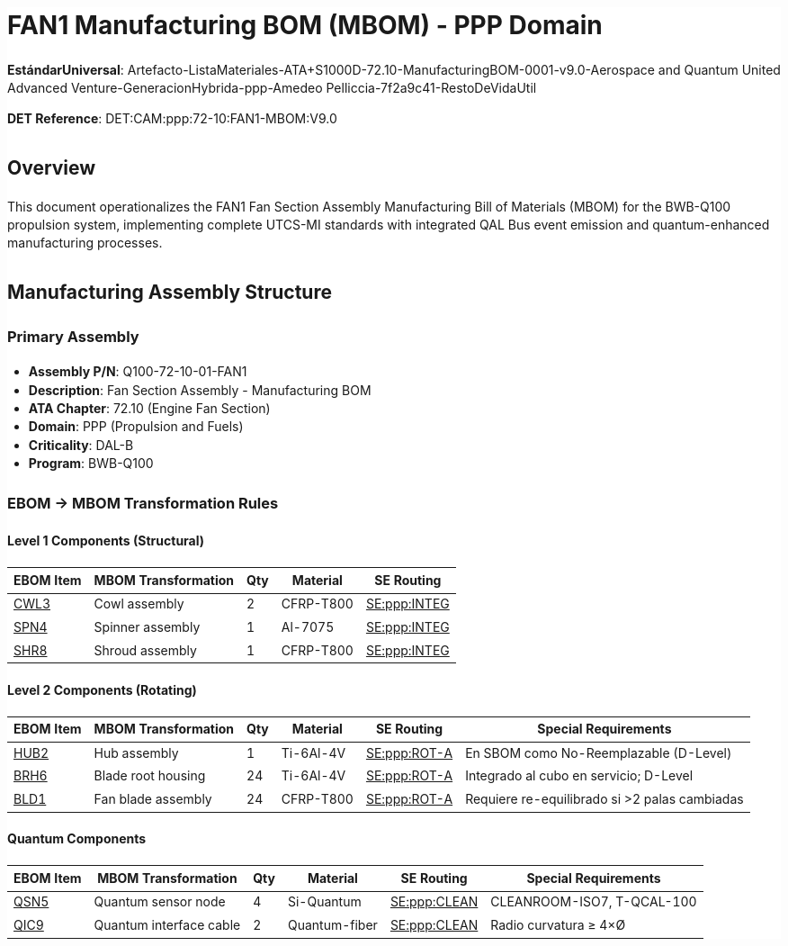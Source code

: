 # FAN1 Manufacturing BOM (MBOM) - PPP Domain


**EstándarUniversal**: Artefacto-ListaMateriales-ATA+S1000D-72.10-ManufacturingBOM-0001-v9.0-Aerospace and Quantum United Advanced Venture-GeneracionHybrida-ppp-Amedeo Pelliccia-7f2a9c41-RestoDeVidaUtil

**DET Reference**: DET:CAM:ppp:72-10:FAN1-MBOM:V9.0

<a id="se-ppp"></a><a id="cam-ppp"></a><a id="mbom-fan1"></a>

## Overview

This document operationalizes the FAN1 Fan Section Assembly Manufacturing Bill of Materials (MBOM) for the BWB-Q100 propulsion system, implementing complete UTCS-MI standards with integrated QAL Bus event emission and quantum-enhanced manufacturing processes.

## Manufacturing Assembly Structure

### Primary Assembly
- **Assembly P/N**: Q100-72-10-01-FAN1
- **Description**: Fan Section Assembly - Manufacturing BOM
- **ATA Chapter**: 72.10 (Engine Fan Section)
- **Domain**: PPP (Propulsion and Fuels)
- **Criticality**: DAL-B
- **Program**: BWB-Q100

### EBOM → MBOM Transformation Rules

#### Level 1 Components (Structural)
| EBOM Item | MBOM Transformation | Qty | Material | SE Routing |
|-----------|-------------------|-----|----------|------------|
| [CWL3](../../../CAD-DESIGN/H2-BWB-Q100-CONF0000/PPP-PROPULSION_AND_FUELS/CE-CAD-Q100-PPP-ATA-72-ENGINE/CC/CE-CC-CAD-Q100-PPP-ATA-72-10-FAN-SECTION/CI/CE-CC-CI-CAD-Q100-PPP-ATA-72-10-01-FAN1/EBOM.yaml) | Cowl assembly | 2 | CFRP-T800 | [SE:ppp:INTEG](#se-ppp-integ) |
| [SPN4](../../../CAD-DESIGN/H2-BWB-Q100-CONF0000/PPP-PROPULSION_AND_FUELS/CE-CAD-Q100-PPP-ATA-72-ENGINE/CC/CE-CC-CAD-Q100-PPP-ATA-72-10-FAN-SECTION/CI/CE-CC-CI-CAD-Q100-PPP-ATA-72-10-01-FAN1/EBOM.yaml) | Spinner assembly | 1 | Al-7075 | [SE:ppp:INTEG](#se-ppp-integ) |
| [SHR8](../../../CAD-DESIGN/H2-BWB-Q100-CONF0000/PPP-PROPULSION_AND_FUELS/CE-CAD-Q100-PPP-ATA-72-ENGINE/CC/CE-CC-CAD-Q100-PPP-ATA-72-10-FAN-SECTION/CI/CE-CC-CI-CAD-Q100-PPP-ATA-72-10-01-FAN1/EBOM.yaml) | Shroud assembly | 1 | CFRP-T800 | [SE:ppp:INTEG](#se-ppp-integ) |

#### Level 2 Components (Rotating)
| EBOM Item | MBOM Transformation | Qty | Material | SE Routing | Special Requirements |
|-----------|-------------------|-----|----------|------------|---------------------|
| [HUB2](../../../CAD-DESIGN/H2-BWB-Q100-CONF0000/PPP-PROPULSION_AND_FUELS/CE-CAD-Q100-PPP-ATA-72-ENGINE/CC/CE-CC-CAD-Q100-PPP-ATA-72-10-FAN-SECTION/CI/CE-CC-CI-CAD-Q100-PPP-ATA-72-10-01-FAN1/EBOM.yaml) | Hub assembly | 1 | Ti-6Al-4V | [SE:ppp:ROT-A](#se-ppp-rot-a) | En SBOM como No-Reemplazable (D-Level) |
| [BRH6](../../../CAD-DESIGN/H2-BWB-Q100-CONF0000/PPP-PROPULSION_AND_FUELS/CE-CAD-Q100-PPP-ATA-72-ENGINE/CC/CE-CC-CAD-Q100-PPP-ATA-72-10-FAN-SECTION/CI/CE-CC-CI-CAD-Q100-PPP-ATA-72-10-01-FAN1/EBOM.yaml) | Blade root housing | 24 | Ti-6Al-4V | [SE:ppp:ROT-A](#se-ppp-rot-a) | Integrado al cubo en servicio; D-Level |
| [BLD1](../../../CAD-DESIGN/H2-BWB-Q100-CONF0000/PPP-PROPULSION_AND_FUELS/CE-CAD-Q100-PPP-ATA-72-ENGINE/CC/CE-CC-CAD-Q100-PPP-ATA-72-10-FAN-SECTION/CI/CE-CC-CI-CAD-Q100-PPP-ATA-72-10-01-FAN1/EBOM.yaml) | Fan blade assembly | 24 | CFRP-T800 | [SE:ppp:ROT-A](#se-ppp-rot-a) | Requiere re-equilibrado si >2 palas cambiadas |

#### Quantum Components
| EBOM Item | MBOM Transformation | Qty | Material | SE Routing | Special Requirements |
|-----------|-------------------|-----|----------|------------|---------------------|
| [QSN5](../../../CAD-DESIGN/H2-BWB-Q100-CONF0000/PPP-PROPULSION_AND_FUELS/CE-CAD-Q100-PPP-ATA-72-ENGINE/CC/CE-CC-CAD-Q100-PPP-ATA-72-10-FAN-SECTION/CI/CE-CC-CI-CAD-Q100-PPP-ATA-72-10-01-FAN1/EBOM.yaml) | Quantum sensor node | 4 | Si-Quantum | [SE:ppp:CLEAN](#se-ppp-clean) | CLEANROOM-ISO7, T-QCAL-100 |
| [QIC9](../../../CAD-DESIGN/H2-BWB-Q100-CONF0000/PPP-PROPULSION_AND_FUELS/CE-CAD-Q100-PPP-ATA-72-ENGINE/CC/CE-CC-CAD-Q100-PPP-ATA-72-10-FAN-SECTION/CI/CE-CC-CI-CAD-Q100-PPP-ATA-72-10-01-FAN1/EBOM.yaml) | Quantum interface cable | 2 | Quantum-fiber | [SE:ppp:CLEAN](#se-ppp-clean) | Radio curvatura ≥ 4×Ø |
